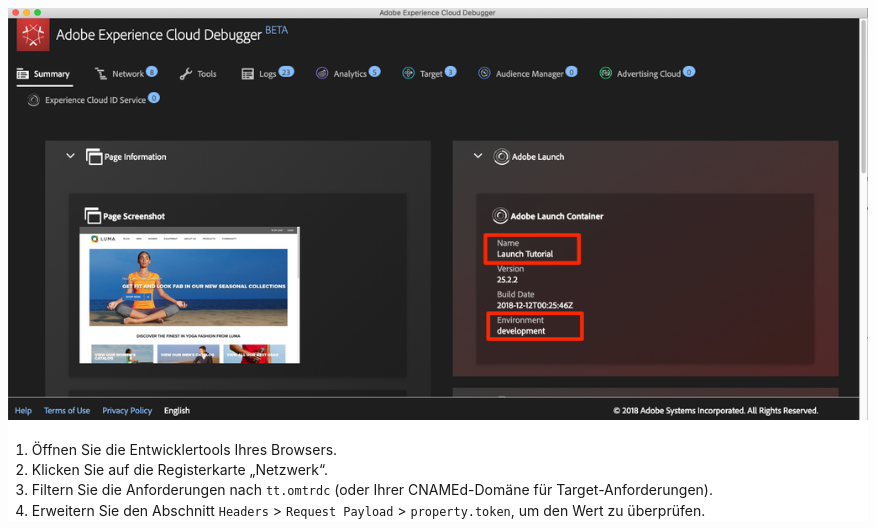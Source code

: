    ![Ihre Tags-Entwicklungsumgebung wird im Debugger angezeigt](images/switchEnvironments-debuggerOnWeRetail.png)

1. Öffnen Sie die Entwicklertools Ihres Browsers.
1. Klicken Sie auf die Registerkarte „Netzwerk“.
1. Filtern Sie die Anforderungen nach `tt.omtrdc` (oder Ihrer CNAMEd-Domäne für Target-Anforderungen).
1. Erweitern Sie den Abschnitt `Headers` > `Request Payload` > `property.token`, um den Wert zu überprüfen.
